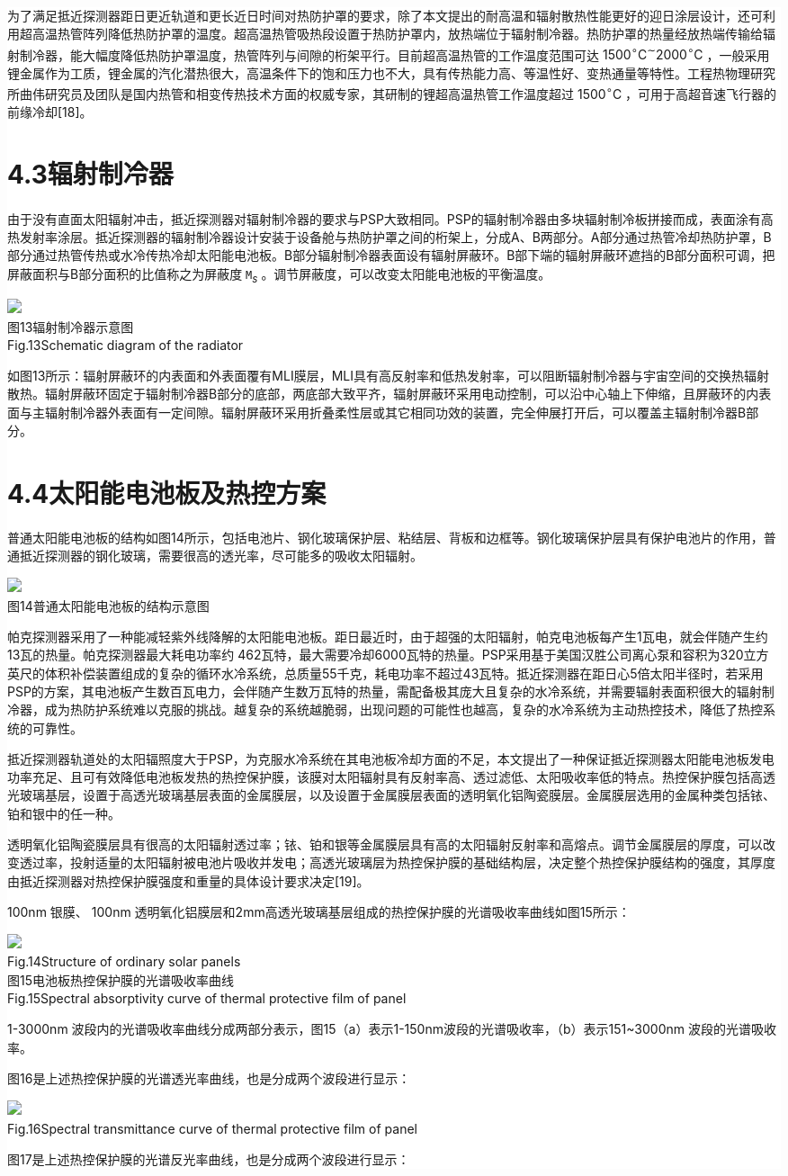 为了满足抵近探测器距日更近轨道和更长近日时间对热防护罩的要求，除了本文提出的耐高温和辐射散热性能更好的迎日涂层设计，还可利用超高温热管阵列降低热防护罩的温度。超高温热管吸热段设置于热防护罩内，放热端位于辐射制冷器。热防护罩的热量经放热端传输给辐射制冷器，能大幅度降低热防护罩温度，热管阵列与间隙的桁架平行。目前超高温热管的工作温度范围可达 $1 5 0 0 ^ { \circ } \mathrm { C } ^ { \sim } 2 0 0 0 ^ { \circ } \mathrm { C }$ ，一般采用锂金属作为工质，锂金属的汽化潜热很大，高温条件下的饱和压力也不大，具有传热能力高、等温性好、变热通量等特性。工程热物理研究所曲伟研究员及团队是国内热管和相变传热技术方面的权威专家，其研制的锂超高温热管工作温度超过 $1 5 0 0 ^ { \circ } \mathrm { C }$ ，可用于高超音速飞行器的前缘冷却[18]。

# 4.3辐射制冷器

由于没有直面太阳辐射冲击，抵近探测器对辐射制冷器的要求与PSP大致相同。PSP的辐射制冷器由多块辐射制冷板拼接而成，表面涂有高热发射率涂层。抵近探测器的辐射制冷器设计安装于设备舱与热防护罩之间的桁架上，分成A、B两部分。A部分通过热管冷却热防护罩，B部分通过热管传热或水冷传热冷却太阳能电池板。B部分辐射制冷器表面设有辐射屏蔽环。B部下端的辐射屏蔽环遮挡的B部分面积可调，把屏蔽面积与B部分面积的比值称之为屏蔽度 $\mathtt { M } _ { s }$ 。调节屏蔽度，可以改变太阳能电池板的平衡温度。

![](images/b26285ab7fcd8cd58d6bb1e3f56be621c577895fa14e5a77963df0ec348034e5.jpg)  
图13辐射制冷器示意图  
Fig.13Schematic diagram of the radiator

如图13所示：辐射屏蔽环的内表面和外表面覆有MLI膜层，MLI具有高反射率和低热发射率，可以阻断辐射制冷器与宇宙空间的交换热辐射散热。辐射屏蔽环固定于辐射制冷器B部分的底部，两底部大致平齐，辐射屏蔽环采用电动控制，可以沿中心轴上下伸缩，且屏蔽环的内表面与主辐射制冷器外表面有一定间隙。辐射屏蔽环采用折叠柔性层或其它相同功效的装置，完全伸展打开后，可以覆盖主辐射制冷器B部分。

# 4.4太阳能电池板及热控方案

普通太阳能电池板的结构如图14所示，包括电池片、钢化玻璃保护层、粘结层、背板和边框等。钢化玻璃保护层具有保护电池片的作用，普通抵近探测器的钢化玻璃，需要很高的透光率，尽可能多的吸收太阳辐射。

![](images/4e29522521559db0b36306b2de3432c76bdd7566e734af312f840f6bd9ccc287.jpg)  
图14普通太阳能电池板的结构示意图

帕克探测器采用了一种能减轻紫外线降解的太阳能电池板。距日最近时，由于超强的太阳辐射，帕克电池板每产生1瓦电，就会伴随产生约13瓦的热量。帕克探测器最大耗电功率约 462瓦特，最大需要冷却6000瓦特的热量。PSP采用基于美国汉胜公司离心泵和容积为320立方英尺的体积补偿装置组成的复杂的循环水冷系统，总质量55千克，耗电功率不超过43瓦特。抵近探测器在距日心5倍太阳半径时，若采用PSP的方案，其电池板产生数百瓦电力，会伴随产生数万瓦特的热量，需配备极其庞大且复杂的水冷系统，并需要辐射表面积很大的辐射制冷器，成为热防护系统难以克服的挑战。越复杂的系统越脆弱，出现问题的可能性也越高，复杂的水冷系统为主动热控技术，降低了热控系统的可靠性。

抵近探测器轨道处的太阳辐照度大于PSP，为克服水冷系统在其电池板冷却方面的不足，本文提出了一种保证抵近探测器太阳能电池板发电功率充足、且可有效降低电池板发热的热控保护膜，该膜对太阳辐射具有反射率高、透过滤低、太阳吸收率低的特点。热控保护膜包括高透光玻璃基层，设置于高透光玻璃基层表面的金属膜层，以及设置于金属膜层表面的透明氧化铝陶瓷膜层。金属膜层选用的金属种类包括铱、铂和银中的任一种。

透明氧化铝陶瓷膜层具有很高的太阳辐射透过率；铱、铂和银等金属膜层具有高的太阳辐射反射率和高熔点。调节金属膜层的厚度，可以改变透过率，投射适量的太阳辐射被电池片吸收并发电；高透光玻璃层为热控保护膜的基础结构层，决定整个热控保护膜结构的强度，其厚度由抵近探测器对热控保护膜强度和重量的具体设计要求决定[19]。

$1 0 0 \mathrm { n m }$ 银膜、 $1 0 0 \mathrm { n m }$ 透明氧化铝膜层和2mm高透光玻璃基层组成的热控保护膜的光谱吸收率曲线如图15所示：

![](images/ba736cceb938e609287c80b44d0d1aa8c52e3c76ace8592d1019ba980ae8bc89.jpg)  
Fig.14Structure of ordinary solar panels   
图15电池板热控保护膜的光谱吸收率曲线  
Fig.15Spectral absorptivity curve of thermal protective film of panel

1-3000nm 波段内的光谱吸收率曲线分成两部分表示，图15（a）表示1-150nm波段的光谱吸收率，（b）表示151\~3000nm 波段的光谱吸收率。

图16是上述热控保护膜的光谱透光率曲线，也是分成两个波段进行显示：

![](images/4982fc64f7f4f83c8b87fa2c31cc44a7cccc5b497af54dc6bd969b1664a6440e.jpg)  
Fig.16Spectral transmittance curve of thermal protective film of panel

图17是上述热控保护膜的光谱反光率曲线，也是分成两个波段进行显示：
